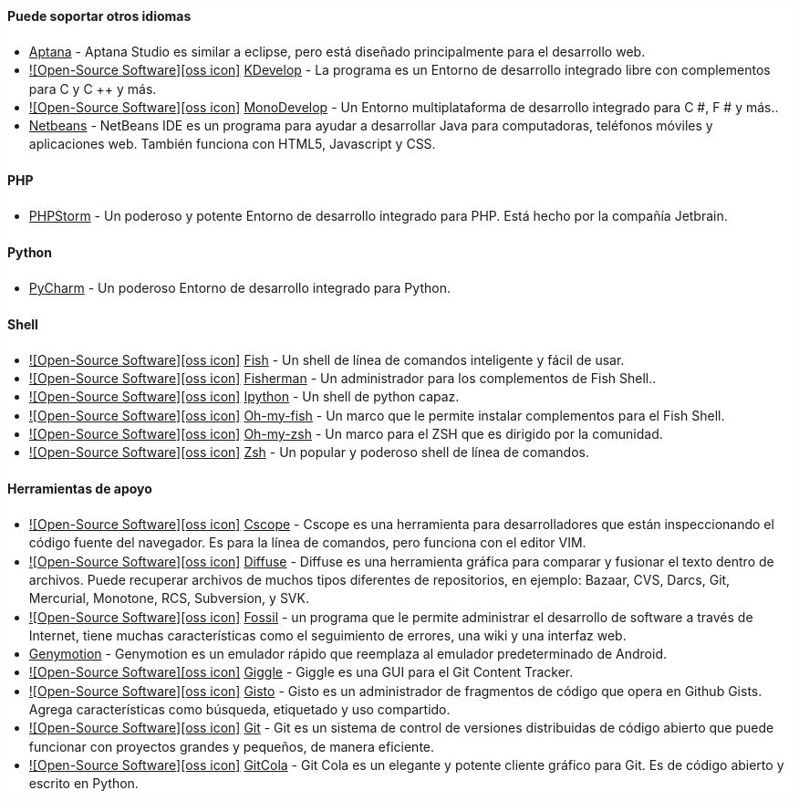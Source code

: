#### Puede soportar otros idiomas

- [Aptana](http://www.aptana.com/) - Aptana Studio es similar a eclipse, pero está diseñado principalmente para el desarrollo web.
- [![Open-Source Software][oss icon]](https://phabricator.kde.org/dashboard/view/8/) [KDevelop](https://www.kdevelop.org/) - La programa es un Entorno de desarrollo integrado libre con complementos para C y C ++ y más.
- [![Open-Source Software][oss icon]](http://www.monodevelop.com/developers/) [MonoDevelop](http://www.monodevelop.com/) - Un Entorno multiplataforma de desarrollo integrado para C #, F # y más..
- [Netbeans](https://netbeans.org/downloads/) - NetBeans IDE es un programa para ayudar a desarrollar Java para computadoras, teléfonos móviles y aplicaciones web. También funciona con HTML5, Javascript y CSS.

#### PHP

- [PHPStorm](https://www.jetbrains.com/phpstorm/) - Un poderoso y potente Entorno de desarrollo integrado para PHP. Está hecho por la compañía Jetbrain.

#### Python

- [PyCharm](https://www.jetbrains.com/pycharm/) - Un poderoso Entorno de desarrollo integrado para Python.

#### Shell

- [![Open-Source Software][oss icon]](https://github.com/fish-shell/fish-shell) [Fish](https://fishshell.com/) - Un shell de línea de comandos inteligente y fácil de usar.
- [![Open-Source Software][oss icon]](https://github.com/fisherman/fisherman) [Fisherman](https://github.com/fisherman/fisherman) - Un administrador para los complementos de Fish Shell..
- [![Open-Source Software][oss icon]](https://github.com/ipython/ipython) [Ipython](https://ipython.org/) - Un shell de python capaz.
- [![Open-Source Software][oss icon]](https://github.com/oh-my-fish/oh-my-fish) [Oh-my-fish](https://github.com/oh-my-fish/oh-my-fish) - Un marco que le permite instalar complementos para el Fish Shell.
- [![Open-Source Software][oss icon]](https://github.com/robbyrussell/oh-my-zsh) [Oh-my-zsh](https://github.com/robbyrussell/oh-my-zsh) - Un marco para el ZSH que es dirigido por la comunidad.
- [![Open-Source Software][oss icon]](http://sourceforge.net/p/zsh/code/ci/master/tree/) [Zsh](http://www.zsh.org/) - Un popular y poderoso shell de línea de comandos.

#### Herramientas de apoyo

- [![Open-Source Software][oss icon]](https://sourceforge.net/projects/cscope/) [Cscope](http://cscope.sourceforge.net/) - Cscope es una herramienta para desarrolladores que están inspeccionando el código fuente del navegador. Es para la línea de comandos, pero funciona con el editor VIM.
- [![Open-Source Software][oss icon]](https://sourceforge.net/projects/diffuse/files/?source=navbar) [Diffuse](https://sourceforge.net/projects/diffuse/) - Diffuse es una herramienta gráfica para comparar y fusionar el texto dentro de archivos. Puede recuperar archivos de muchos tipos diferentes de repositorios, en ejemplo: Bazaar, CVS, Darcs, Git, Mercurial, Monotone, RCS, Subversion, y SVK.
- [![Open-Source Software][oss icon]](https://www.fossil-scm.org/index.html/dir?ci=tip) [Fossil](https://www.fossil-scm.org) - un programa que le permite administrar el desarrollo de software a través de Internet, tiene muchas características como el seguimiento de errores, una wiki y una interfaz web.
- [Genymotion](https://www.genymotion.com/features/) - Genymotion es un emulador rápido que reemplaza al emulador predeterminado de Android.
- [![Open-Source Software][oss icon]](https://git.gnome.org//browse/giggle/) [Giggle](https://wiki.gnome.org/action/show/Apps/giggle?action=show&redirect=giggle) - Giggle es una GUI para el Git Content Tracker.
- [![Open-Source Software][oss icon]](https://github.com/Gisto/Gisto) [Gisto](http://www.gistoapp.com/) - Gisto es un administrador de fragmentos de código que opera en Github Gists. Agrega características como búsqueda, etiquetado y uso compartido.
- [![Open-Source Software][oss icon]](https://github.com/git/git) [Git](https://git-scm.com/) - Git es un sistema de control de versiones distribuidas de código abierto que puede funcionar con proyectos grandes y pequeños, de manera eficiente.
- [![Open-Source Software][oss icon]](https://github.com/git-cola/git-cola) [GitCola](http://git-cola.github.io/) - Git Cola es un elegante y potente cliente gráfico para Git. Es de código abierto y escrito en Python.